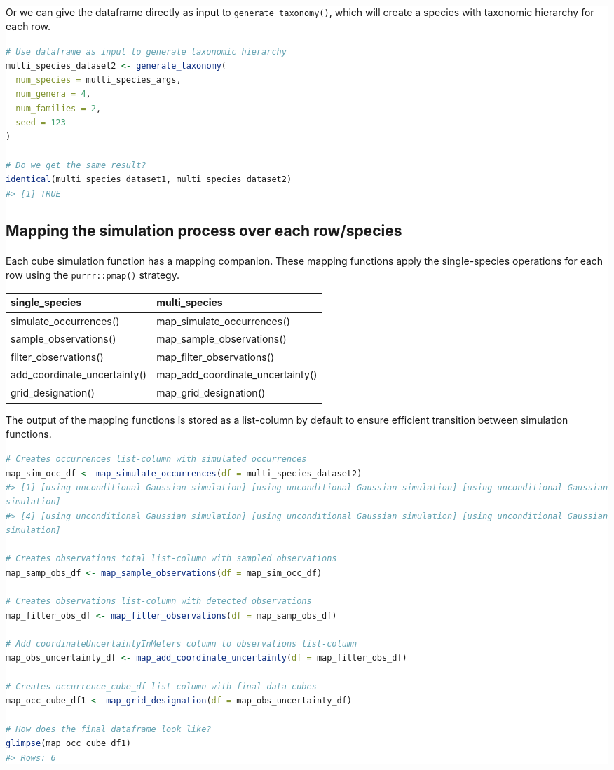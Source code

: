 ``` r
```

Or we can give the dataframe directly as input to `generate_taxonomy()`, which will create a species with taxonomic hierarchy for each row.


``` r
# Use dataframe as input to generate taxonomic hierarchy
multi_species_dataset2 <- generate_taxonomy(
  num_species = multi_species_args,
  num_genera = 4,
  num_families = 2,
  seed = 123
)

# Do we get the same result?
identical(multi_species_dataset1, multi_species_dataset2)
#> [1] TRUE
```

## Mapping the simulation process over each row/species

Each cube simulation function has a mapping companion.
These mapping functions apply the single-species operations for each row using the `purrr::pmap()` strategy.



|single_species               |multi_species                    |
|:----------------------------|:--------------------------------|
|simulate_occurrences()       |map_simulate_occurrences()       |
|sample_observations()        |map_sample_observations()        |
|filter_observations()        |map_filter_observations()        |
|add_coordinate_uncertainty() |map_add_coordinate_uncertainty() |
|grid_designation()           |map_grid_designation()           |



The output of the mapping functions is stored as a list-column by default to ensure efficient transition between simulation functions.


``` r
# Creates occurrences list-column with simulated occurrences
map_sim_occ_df <- map_simulate_occurrences(df = multi_species_dataset2)
#> [1] [using unconditional Gaussian simulation] [using unconditional Gaussian simulation] [using unconditional Gaussian simulation]
#> [4] [using unconditional Gaussian simulation] [using unconditional Gaussian simulation] [using unconditional Gaussian simulation]

# Creates observations_total list-column with sampled observations
map_samp_obs_df <- map_sample_observations(df = map_sim_occ_df)

# Creates observations list-column with detected observations
map_filter_obs_df <- map_filter_observations(df = map_samp_obs_df)

# Add coordinateUncertaintyInMeters column to observations list-column
map_obs_uncertainty_df <- map_add_coordinate_uncertainty(df = map_filter_obs_df)

# Creates occurrence_cube_df list-column with final data cubes
map_occ_cube_df1 <- map_grid_designation(df = map_obs_uncertainty_df)

# How does the final dataframe look like?
glimpse(map_occ_cube_df1)
#> Rows: 6
```
